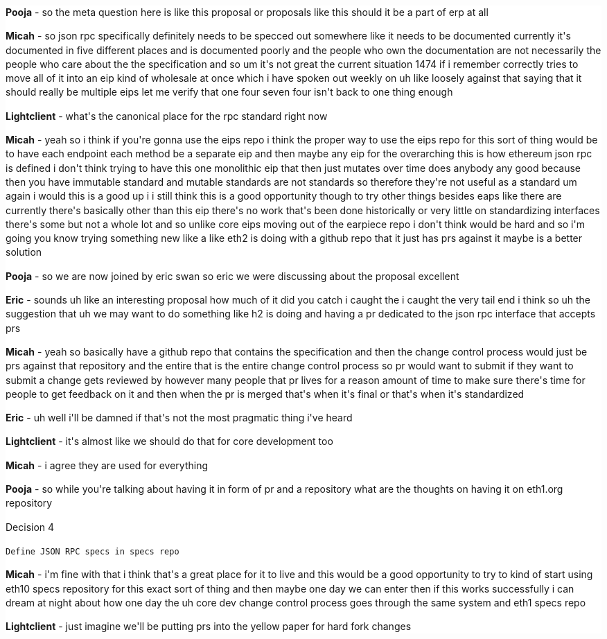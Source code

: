 **Pooja** - so the meta question here is like this proposal or proposals like this should it be a part of erp at all 

**Micah** - so json rpc specifically definitely needs to be specced out somewhere like it needs to be documented currently it's documented in five different places and is documented poorly and the people who own the documentation are not necessarily the people who care about the the specification and so um it's not great the current situation 1474 if i remember correctly tries to move all of it into an eip kind of wholesale at once which i have spoken out weekly on uh like loosely against that saying that it should really be multiple eips let me verify that one four seven four isn't back to one thing enough

**Lightclient** - what's the canonical place for the rpc standard right now 

**Micah** - yeah so i think if you're gonna use the eips repo i think the proper way to use the eips repo for this sort of thing would be to have each endpoint each method be a separate eip and then maybe any eip for the overarching this is how ethereum json rpc is defined i don't think trying to have this one monolithic eip that then just mutates over time does anybody any good because then you have immutable standard and mutable standards are not standards so therefore they're not useful as a standard um again i would this is a good up i i still think this is a good opportunity though to try other things besides eaps like there are currently there's basically other than this eip there's no work that's been done historically or very little on standardizing interfaces there's some but not a whole lot and so unlike core eips moving out of the earpiece repo i don't think would be hard and so i'm going you know trying something new like a like eth2 is doing with a github repo that it just has prs against it maybe is a better solution 

**Pooja** - so we are now joined by eric swan so eric we were discussing about the proposal excellent 

**Eric** - sounds uh like an interesting proposal how much of it did you catch i caught the i caught the very tail end i think so uh the suggestion that uh we may want to do something like h2 is doing and having a pr dedicated to the json rpc interface that accepts prs 

**Micah** - yeah so basically have a github repo that contains the specification and then the change control process would just be prs against that repository and the entire that is the entire change control process so pr would want to submit if they want to submit a change gets reviewed by however many people that pr lives for a reason amount of time to make sure there's time for people to get feedback on it and then when the pr is merged that's when it's final or that's when it's standardized 

**Eric** - uh well i'll be damned if that's not the most pragmatic thing i've heard 

**Lightclient** - it's almost like we should do that for core development too 

**Micah** - i agree they are used for everything 

**Pooja** - so while you're talking about having it in form of pr and a repository what are the thoughts on having it on eth1.org repository 

Decision 4

    Define JSON RPC specs in specs repo

**Micah** - i'm fine with that i think that's a great place for it to live and this would be a good opportunity to try to kind of start using eth10 specs repository for this exact sort of thing and then maybe one day we can enter then if this works successfully i can dream at night about how one day the uh core dev change control process goes through the same system and eth1 specs repo

**Lightclient** - just imagine we'll be putting prs into the yellow paper for hard fork changes 
